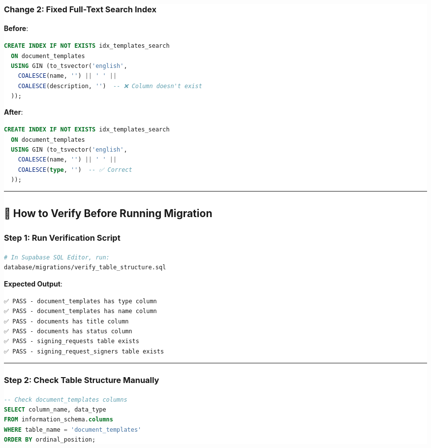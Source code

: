 
### Change 2: Fixed Full-Text Search Index

**Before**:
```sql
CREATE INDEX IF NOT EXISTS idx_templates_search 
  ON document_templates 
  USING GIN (to_tsvector('english', 
    COALESCE(name, '') || ' ' || 
    COALESCE(description, '')  -- ❌ Column doesn't exist
  ));
```

**After**:
```sql
CREATE INDEX IF NOT EXISTS idx_templates_search 
  ON document_templates 
  USING GIN (to_tsvector('english', 
    COALESCE(name, '') || ' ' || 
    COALESCE(type, '')  -- ✅ Correct
  ));
```

---

## 🧪 How to Verify Before Running Migration

### Step 1: Run Verification Script

```bash
# In Supabase SQL Editor, run:
database/migrations/verify_table_structure.sql
```

**Expected Output**:
```
✅ PASS - document_templates has type column
✅ PASS - document_templates has name column
✅ PASS - documents has title column
✅ PASS - documents has status column
✅ PASS - signing_requests table exists
✅ PASS - signing_request_signers table exists
```

---

### Step 2: Check Table Structure Manually

```sql
-- Check document_templates columns
SELECT column_name, data_type
FROM information_schema.columns 
WHERE table_name = 'document_templates'
ORDER BY ordinal_position;
```
